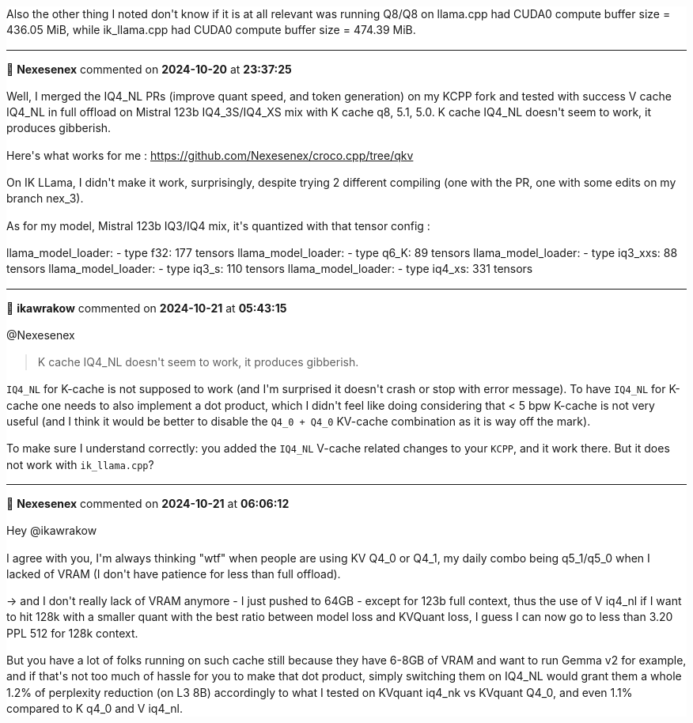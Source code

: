 Also the other thing I noted don't know if it is at all relevant was running Q8/Q8 on llama.cpp had CUDA0 compute buffer size =   436.05 MiB, while ik_llama.cpp had CUDA0 compute buffer size =   474.39 MiB.

---

👤 **Nexesenex** commented on **2024-10-20** at **23:37:25**

Well, I merged the IQ4_NL PRs (improve quant speed, and token generation) on my KCPP fork and tested with success V cache IQ4_NL in full offload on Mistral 123b IQ4_3S/IQ4_XS mix with K cache q8, 5.1, 5.0. K cache IQ4_NL doesn't seem to work, it produces gibberish.

Here's what works for me :
https://github.com/Nexesenex/croco.cpp/tree/qkv

On IK LLama, I didn't make it work, surprisingly, despite trying 2 different compiling (one with the PR, one with some edits on my branch nex_3).

As for my model, Mistral 123b IQ3/IQ4 mix, it's quantized with that tensor config :

llama_model_loader: - type  f32:  177 tensors
llama_model_loader: - type q6_K:   89 tensors
llama_model_loader: - type iq3_xxs:   88 tensors
llama_model_loader: - type iq3_s:  110 tensors
llama_model_loader: - type iq4_xs:  331 tensors

---

👤 **ikawrakow** commented on **2024-10-21** at **05:43:15**

@Nexesenex 

> K cache IQ4_NL doesn't seem to work, it produces gibberish.

`IQ4_NL` for K-cache is not supposed to work (and I'm surprised it doesn't crash or stop with error message). To have `IQ4_NL` for K-cache one needs to also implement a dot product, which I didn't feel like doing considering that < 5 bpw K-cache is not very useful (and I think it would be better to disable the `Q4_0 + Q4_0` KV-cache combination as it is way off the mark).

To make sure I understand correctly: you added the `IQ4_NL` V-cache related changes to your `KCPP`, and it work there. But it does not work with `ik_llama.cpp`?

---

👤 **Nexesenex** commented on **2024-10-21** at **06:06:12**

Hey @ikawrakow 

I agree with you, I'm always thinking "wtf" when people are using KV Q4_0 or Q4_1, my daily combo being q5_1/q5_0 when I lacked of VRAM (I don't have patience for less than full offload).

-> and I don't really lack of VRAM anymore - I just pushed to 64GB - except for 123b full context, thus the use of V iq4_nl if I want to hit 128k with a smaller quant with the best ratio between model loss and KVQuant loss, I guess I can now go to less than 3.20 PPL 512 for 128k context.

But you have a lot of folks running on such cache still because they have 6-8GB of VRAM and want to run Gemma v2 for example, and if that's not too much of hassle for you to make that dot product, simply switching them on IQ4_NL would grant them a whole 1.2% of perplexity reduction (on L3 8B) accordingly to what I tested on KVquant iq4_nk vs KVquant Q4_0, and even 1.1% compared to K q4_0 and V iq4_nl.
